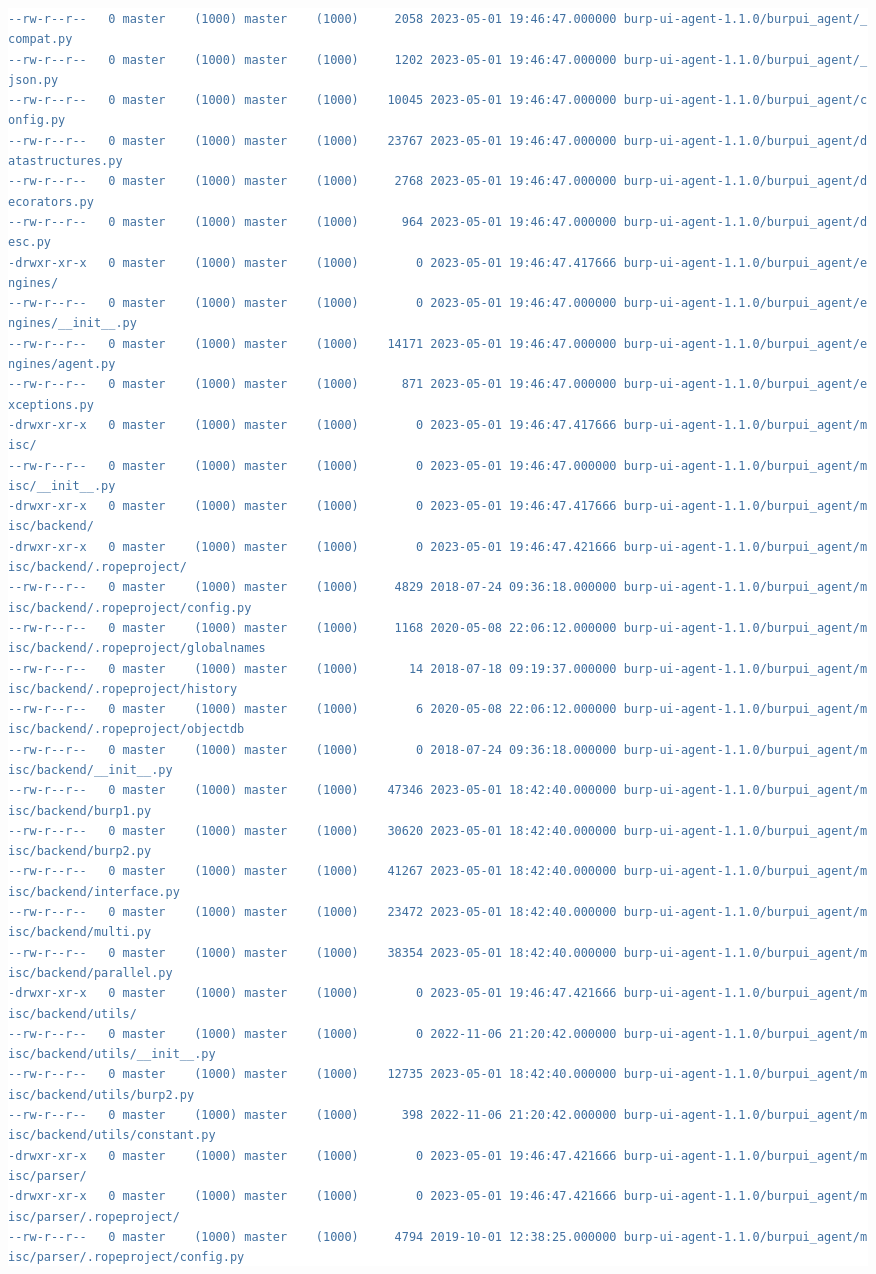 ```diff
--rw-r--r--   0 master    (1000) master    (1000)     2058 2023-05-01 19:46:47.000000 burp-ui-agent-1.1.0/burpui_agent/_compat.py
--rw-r--r--   0 master    (1000) master    (1000)     1202 2023-05-01 19:46:47.000000 burp-ui-agent-1.1.0/burpui_agent/_json.py
--rw-r--r--   0 master    (1000) master    (1000)    10045 2023-05-01 19:46:47.000000 burp-ui-agent-1.1.0/burpui_agent/config.py
--rw-r--r--   0 master    (1000) master    (1000)    23767 2023-05-01 19:46:47.000000 burp-ui-agent-1.1.0/burpui_agent/datastructures.py
--rw-r--r--   0 master    (1000) master    (1000)     2768 2023-05-01 19:46:47.000000 burp-ui-agent-1.1.0/burpui_agent/decorators.py
--rw-r--r--   0 master    (1000) master    (1000)      964 2023-05-01 19:46:47.000000 burp-ui-agent-1.1.0/burpui_agent/desc.py
-drwxr-xr-x   0 master    (1000) master    (1000)        0 2023-05-01 19:46:47.417666 burp-ui-agent-1.1.0/burpui_agent/engines/
--rw-r--r--   0 master    (1000) master    (1000)        0 2023-05-01 19:46:47.000000 burp-ui-agent-1.1.0/burpui_agent/engines/__init__.py
--rw-r--r--   0 master    (1000) master    (1000)    14171 2023-05-01 19:46:47.000000 burp-ui-agent-1.1.0/burpui_agent/engines/agent.py
--rw-r--r--   0 master    (1000) master    (1000)      871 2023-05-01 19:46:47.000000 burp-ui-agent-1.1.0/burpui_agent/exceptions.py
-drwxr-xr-x   0 master    (1000) master    (1000)        0 2023-05-01 19:46:47.417666 burp-ui-agent-1.1.0/burpui_agent/misc/
--rw-r--r--   0 master    (1000) master    (1000)        0 2023-05-01 19:46:47.000000 burp-ui-agent-1.1.0/burpui_agent/misc/__init__.py
-drwxr-xr-x   0 master    (1000) master    (1000)        0 2023-05-01 19:46:47.417666 burp-ui-agent-1.1.0/burpui_agent/misc/backend/
-drwxr-xr-x   0 master    (1000) master    (1000)        0 2023-05-01 19:46:47.421666 burp-ui-agent-1.1.0/burpui_agent/misc/backend/.ropeproject/
--rw-r--r--   0 master    (1000) master    (1000)     4829 2018-07-24 09:36:18.000000 burp-ui-agent-1.1.0/burpui_agent/misc/backend/.ropeproject/config.py
--rw-r--r--   0 master    (1000) master    (1000)     1168 2020-05-08 22:06:12.000000 burp-ui-agent-1.1.0/burpui_agent/misc/backend/.ropeproject/globalnames
--rw-r--r--   0 master    (1000) master    (1000)       14 2018-07-18 09:19:37.000000 burp-ui-agent-1.1.0/burpui_agent/misc/backend/.ropeproject/history
--rw-r--r--   0 master    (1000) master    (1000)        6 2020-05-08 22:06:12.000000 burp-ui-agent-1.1.0/burpui_agent/misc/backend/.ropeproject/objectdb
--rw-r--r--   0 master    (1000) master    (1000)        0 2018-07-24 09:36:18.000000 burp-ui-agent-1.1.0/burpui_agent/misc/backend/__init__.py
--rw-r--r--   0 master    (1000) master    (1000)    47346 2023-05-01 18:42:40.000000 burp-ui-agent-1.1.0/burpui_agent/misc/backend/burp1.py
--rw-r--r--   0 master    (1000) master    (1000)    30620 2023-05-01 18:42:40.000000 burp-ui-agent-1.1.0/burpui_agent/misc/backend/burp2.py
--rw-r--r--   0 master    (1000) master    (1000)    41267 2023-05-01 18:42:40.000000 burp-ui-agent-1.1.0/burpui_agent/misc/backend/interface.py
--rw-r--r--   0 master    (1000) master    (1000)    23472 2023-05-01 18:42:40.000000 burp-ui-agent-1.1.0/burpui_agent/misc/backend/multi.py
--rw-r--r--   0 master    (1000) master    (1000)    38354 2023-05-01 18:42:40.000000 burp-ui-agent-1.1.0/burpui_agent/misc/backend/parallel.py
-drwxr-xr-x   0 master    (1000) master    (1000)        0 2023-05-01 19:46:47.421666 burp-ui-agent-1.1.0/burpui_agent/misc/backend/utils/
--rw-r--r--   0 master    (1000) master    (1000)        0 2022-11-06 21:20:42.000000 burp-ui-agent-1.1.0/burpui_agent/misc/backend/utils/__init__.py
--rw-r--r--   0 master    (1000) master    (1000)    12735 2023-05-01 18:42:40.000000 burp-ui-agent-1.1.0/burpui_agent/misc/backend/utils/burp2.py
--rw-r--r--   0 master    (1000) master    (1000)      398 2022-11-06 21:20:42.000000 burp-ui-agent-1.1.0/burpui_agent/misc/backend/utils/constant.py
-drwxr-xr-x   0 master    (1000) master    (1000)        0 2023-05-01 19:46:47.421666 burp-ui-agent-1.1.0/burpui_agent/misc/parser/
-drwxr-xr-x   0 master    (1000) master    (1000)        0 2023-05-01 19:46:47.421666 burp-ui-agent-1.1.0/burpui_agent/misc/parser/.ropeproject/
--rw-r--r--   0 master    (1000) master    (1000)     4794 2019-10-01 12:38:25.000000 burp-ui-agent-1.1.0/burpui_agent/misc/parser/.ropeproject/config.py
```